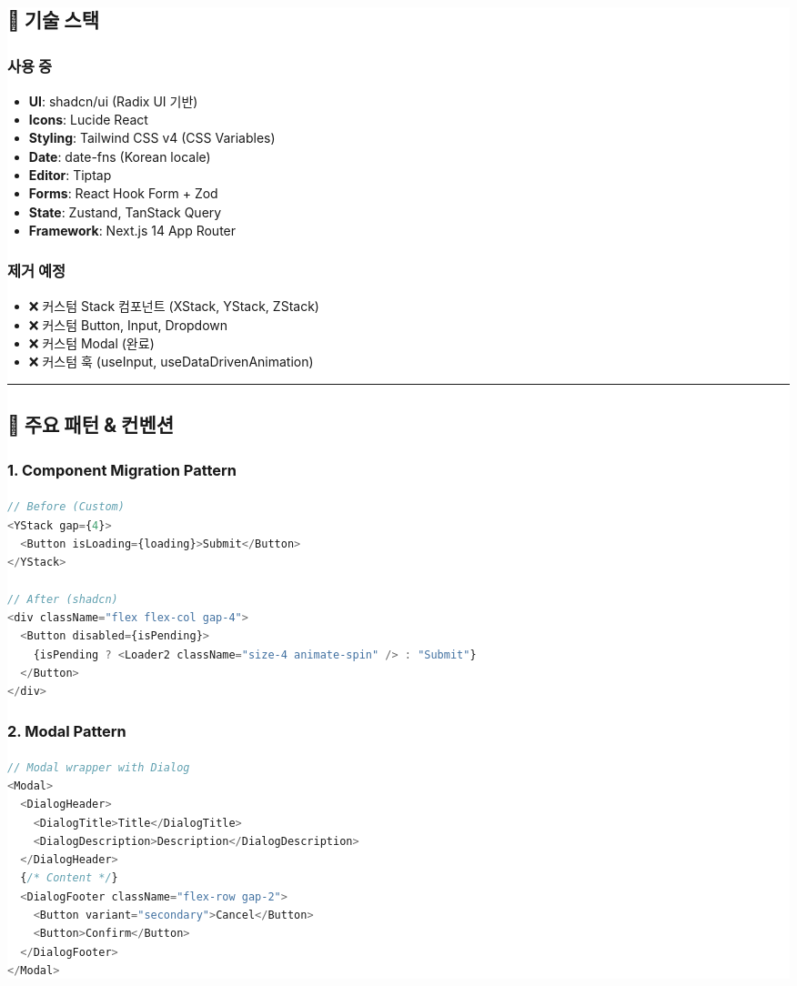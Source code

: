 
## 🔧 기술 스택

### 사용 중
- **UI**: shadcn/ui (Radix UI 기반)
- **Icons**: Lucide React
- **Styling**: Tailwind CSS v4 (CSS Variables)
- **Date**: date-fns (Korean locale)
- **Editor**: Tiptap
- **Forms**: React Hook Form + Zod
- **State**: Zustand, TanStack Query
- **Framework**: Next.js 14 App Router

### 제거 예정
- ❌ 커스텀 Stack 컴포넌트 (XStack, YStack, ZStack)
- ❌ 커스텀 Button, Input, Dropdown
- ❌ 커스텀 Modal (완료)
- ❌ 커스텀 훅 (useInput, useDataDrivenAnimation)

---

## 📌 주요 패턴 & 컨벤션

### 1. Component Migration Pattern
```typescript
// Before (Custom)
<YStack gap={4}>
  <Button isLoading={loading}>Submit</Button>
</YStack>

// After (shadcn)
<div className="flex flex-col gap-4">
  <Button disabled={isPending}>
    {isPending ? <Loader2 className="size-4 animate-spin" /> : "Submit"}
  </Button>
</div>
```

### 2. Modal Pattern
```typescript
// Modal wrapper with Dialog
<Modal>
  <DialogHeader>
    <DialogTitle>Title</DialogTitle>
    <DialogDescription>Description</DialogDescription>
  </DialogHeader>
  {/* Content */}
  <DialogFooter className="flex-row gap-2">
    <Button variant="secondary">Cancel</Button>
    <Button>Confirm</Button>
  </DialogFooter>
</Modal>
```
